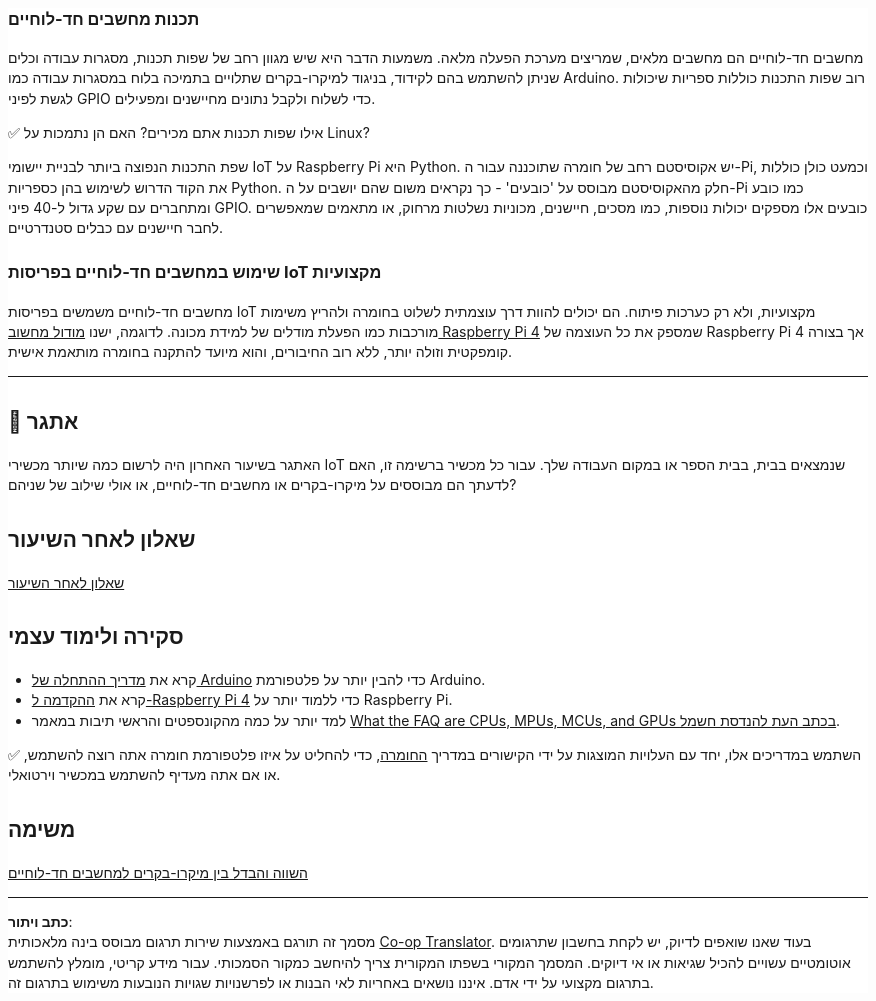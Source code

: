 ### תכנות מחשבים חד-לוחיים

מחשבים חד-לוחיים הם מחשבים מלאים, שמריצים מערכת הפעלה מלאה. משמעות הדבר היא שיש מגוון רחב של שפות תכנות, מסגרות עבודה וכלים שניתן להשתמש בהם לקידוד, בניגוד למיקרו-בקרים שתלויים בתמיכה בלוח במסגרות עבודה כמו Arduino. רוב שפות התכנות כוללות ספריות שיכולות לגשת לפיני GPIO כדי לשלוח ולקבל נתונים מחיישנים ומפעילים.

✅ אילו שפות תכנות אתם מכירים? האם הן נתמכות על Linux?

שפת התכנות הנפוצה ביותר לבניית יישומי IoT על Raspberry Pi היא Python. יש אקוסיסטם רחב של חומרה שתוכננה עבור ה-Pi, וכמעט כולן כוללות את הקוד הדרוש לשימוש בהן כספריות Python. חלק מהאקוסיסטם מבוסס על 'כובעים' - כך נקראים משום שהם יושבים על ה-Pi כמו כובע ומתחברים עם שקע גדול ל-40 פיני GPIO. כובעים אלו מספקים יכולות נוספות, כמו מסכים, חיישנים, מכוניות נשלטות מרחוק, או מתאמים שמאפשרים לחבר חיישנים עם כבלים סטנדרטיים.
### שימוש במחשבים חד-לוחיים בפריסות IoT מקצועיות

מחשבים חד-לוחיים משמשים בפריסות IoT מקצועיות, ולא רק כערכות פיתוח. הם יכולים להוות דרך עוצמתית לשלוט בחומרה ולהריץ משימות מורכבות כמו הפעלת מודלים של למידת מכונה. לדוגמה, ישנו [מודול מחשוב Raspberry Pi 4](https://www.raspberrypi.org/blog/raspberry-pi-compute-module-4/) שמספק את כל העוצמה של Raspberry Pi 4 אך בצורה קומפקטית וזולה יותר, ללא רוב החיבורים, והוא מיועד להתקנה בחומרה מותאמת אישית.

---

## 🚀 אתגר

האתגר בשיעור האחרון היה לרשום כמה שיותר מכשירי IoT שנמצאים בבית, בבית הספר או במקום העבודה שלך. עבור כל מכשיר ברשימה זו, האם לדעתך הם מבוססים על מיקרו-בקרים או מחשבים חד-לוחיים, או אולי שילוב של שניהם?

## שאלון לאחר השיעור

[שאלון לאחר השיעור](https://black-meadow-040d15503.1.azurestaticapps.net/quiz/4)

## סקירה ולימוד עצמי

* קרא את [מדריך ההתחלה של Arduino](https://www.arduino.cc/en/Guide/Introduction) כדי להבין יותר על פלטפורמת Arduino.
* קרא את [ההקדמה ל-Raspberry Pi 4](https://www.raspberrypi.org/products/raspberry-pi-4-model-b/) כדי ללמוד יותר על Raspberry Pi.
* למד יותר על כמה מהקונספטים והראשי תיבות במאמר [What the FAQ are CPUs, MPUs, MCUs, and GPUs בכתב העת להנדסת חשמל](https://www.eejournal.com/article/what-the-faq-are-cpus-mpus-mcus-and-gpus/).

✅ השתמש במדריכים אלו, יחד עם העלויות המוצגות על ידי הקישורים במדריך [החומרה](../../../hardware.md), כדי להחליט על איזו פלטפורמת חומרה אתה רוצה להשתמש, או אם אתה מעדיף להשתמש במכשיר וירטואלי.

## משימה

[השווה והבדל בין מיקרו-בקרים למחשבים חד-לוחיים](assignment.md)

---

**כתב ויתור**:  
מסמך זה תורגם באמצעות שירות תרגום מבוסס בינה מלאכותית [Co-op Translator](https://github.com/Azure/co-op-translator). בעוד שאנו שואפים לדיוק, יש לקחת בחשבון שתרגומים אוטומטיים עשויים להכיל שגיאות או אי דיוקים. המסמך המקורי בשפתו המקורית צריך להיחשב כמקור הסמכותי. עבור מידע קריטי, מומלץ להשתמש בתרגום מקצועי על ידי אדם. איננו נושאים באחריות לאי הבנות או לפרשנויות שגויות הנובעות משימוש בתרגום זה.